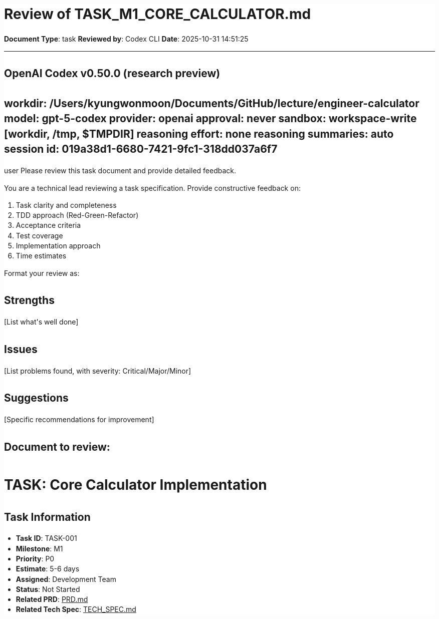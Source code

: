 # Review of TASK_M1_CORE_CALCULATOR.md

**Document Type**: task
**Reviewed by**: Codex CLI
**Date**: 2025-10-31 14:51:25

---

OpenAI Codex v0.50.0 (research preview)
--------
workdir: /Users/kyungwonmoon/Documents/GitHub/lecture/engineer-calculator
model: gpt-5-codex
provider: openai
approval: never
sandbox: workspace-write [workdir, /tmp, $TMPDIR]
reasoning effort: none
reasoning summaries: auto
session id: 019a38d1-6680-7421-9fc1-318dd037a6f7
--------
user
Please review this task document and provide detailed feedback.

You are a technical lead reviewing a task specification.
Provide constructive feedback on:
1. Task clarity and completeness
2. TDD approach (Red-Green-Refactor)
3. Acceptance criteria
4. Test coverage
5. Implementation approach
6. Time estimates

Format your review as:
## Strengths
[List what's well done]

## Issues
[List problems found, with severity: Critical/Major/Minor]

## Suggestions
[Specific recommendations for improvement]

Document to review:
---
# TASK: Core Calculator Implementation

## Task Information
- **Task ID**: TASK-001
- **Milestone**: M1
- **Priority**: P0
- **Estimate**: 5-6 days
- **Assigned**: Development Team
- **Status**: Not Started
- **Related PRD**: [PRD.md](./PRD.md)
- **Related Tech Spec**: [TECH_SPEC.md](./TECH_SPEC.md)
